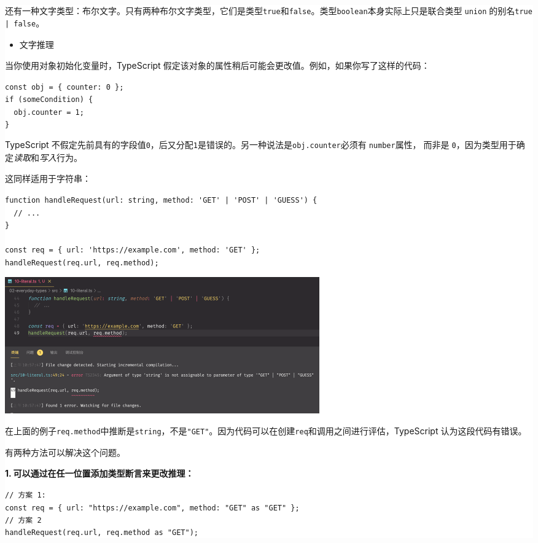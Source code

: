还有一种文字类型：布尔文字。只有两种布尔文字类型，它们是类型`true`和`false`。类型`boolean`本身实际上只是联合类型 `union` 的别名`true | false`。

- 文字推理

当你使用对象初始化变量时，TypeScript 假定该对象的属性稍后可能会更改值。例如，如果你写了这样的代码：

```tsx
const obj = { counter: 0 };
if (someCondition) {
  obj.counter = 1;
}
```

TypeScript 不假定先前具有的字段值`0`，后又分配`1`是错误的。另一种说法是`obj.counter`必须有 `number`属性， 而非是 `0`，因为类型用于确定*读取*和*写入*行为。

这同样适用于字符串：

```tsx
function handleRequest(url: string, method: 'GET' | 'POST' | 'GUESS') {
  // ...
}

const req = { url: 'https://example.com', method: 'GET' };
handleRequest(req.url, req.method);
```

<img src="./images/03-12.png" alt="image-20211114105814002" style="zoom:50%;" />

在上面的例子`req.method`中推断是`string`，不是`"GET"`。因为代码可以在创建`req`和调用之间进行评估，TypeScript 认为这段代码有错误。

有两种方法可以解决这个问题。

**1. 可以通过在任一位置添加类型断言来更改推理：**

```tsx
// 方案 1:
const req = { url: "https://example.com", method: "GET" as "GET" };
// 方案 2
handleRequest(req.url, req.method as "GET");
```
